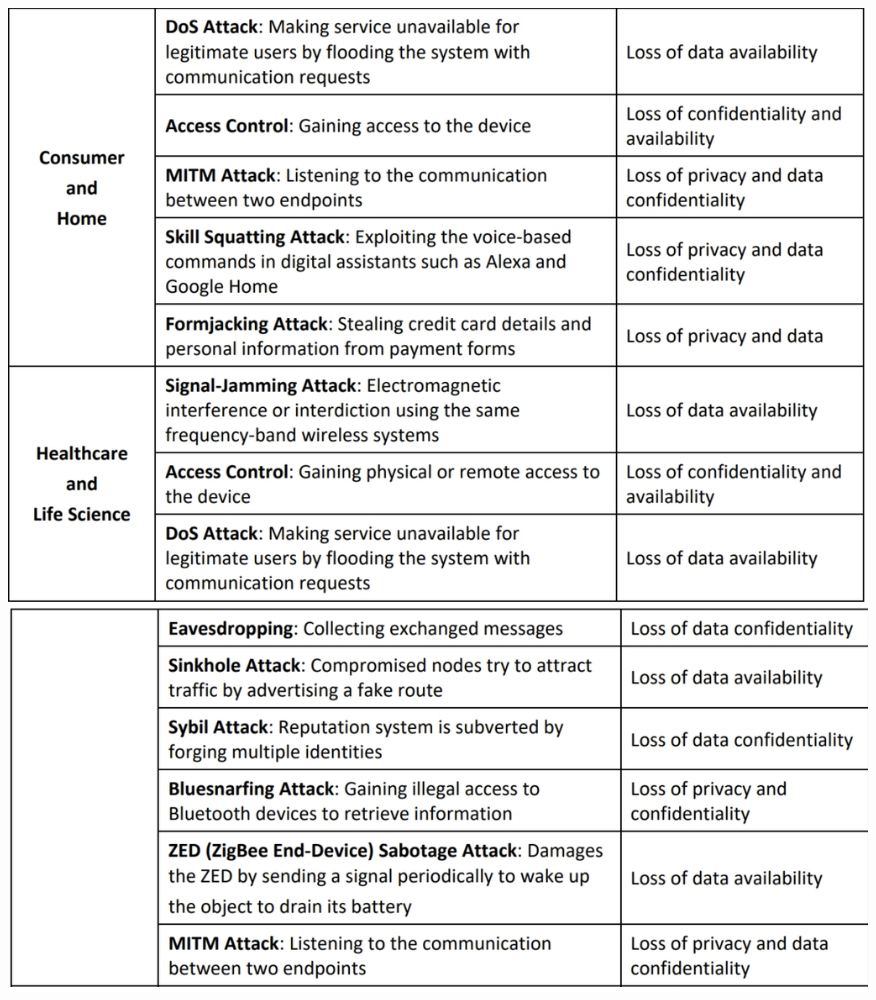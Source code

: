 ![IoT Sectors](/IoT-and-OT-Hacking/IoT-Attacks/images/sectors-3.png) 
![IoT Sectors](/IoT-and-OT-Hacking/IoT-Attacks/images/sectors-4.png) 